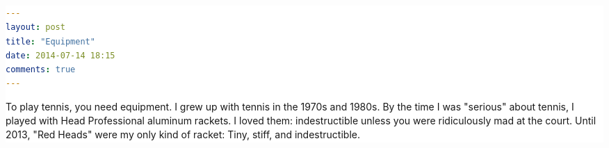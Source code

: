 ```yaml
---
layout: post
title: "Equipment"
date: 2014-07-14 18:15
comments: true
---
```


To play tennis, you  need equipment.  I grew up with tennis in the 1970s and 1980s.  By the time I was "serious" about tennis,
I played with Head Professional aluminum rackets.  I loved them: indestructible unless you were ridiculously mad at the court.  Until
2013, "Red Heads" were my only kind of racket:  Tiny, stiff, and indestructible.
